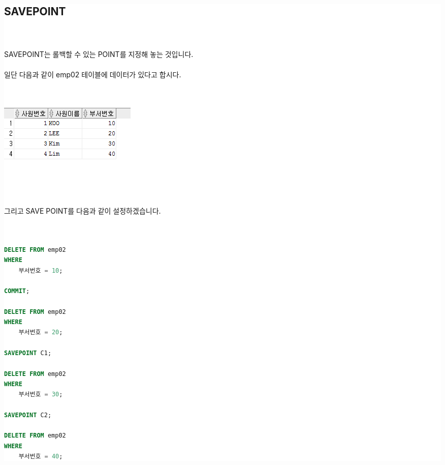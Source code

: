 ## SAVEPOINT

<br>
<br>
SAVEPOINT는 롤백할 수 있는 POINT를 지정해 놓는 것입니다.
<br>
<br>
일단 다음과 같이 emp02 테이블에 데이터가 있다고 합시다.
<br>
<br>
<br>

![image](/image/Oracle_image/Oracle_image_142.png)

<br>
<br>
그리고 SAVE POINT를 다음과 같이 설정하겠습니다.
<br>
<br>
<br>

```sql
DELETE FROM emp02
WHERE
    부서번호 = 10;

COMMIT;

DELETE FROM emp02
WHERE
    부서번호 = 20;

SAVEPOINT C1;

DELETE FROM emp02
WHERE
    부서번호 = 30;

SAVEPOINT C2;

DELETE FROM emp02
WHERE
    부서번호 = 40;
```
